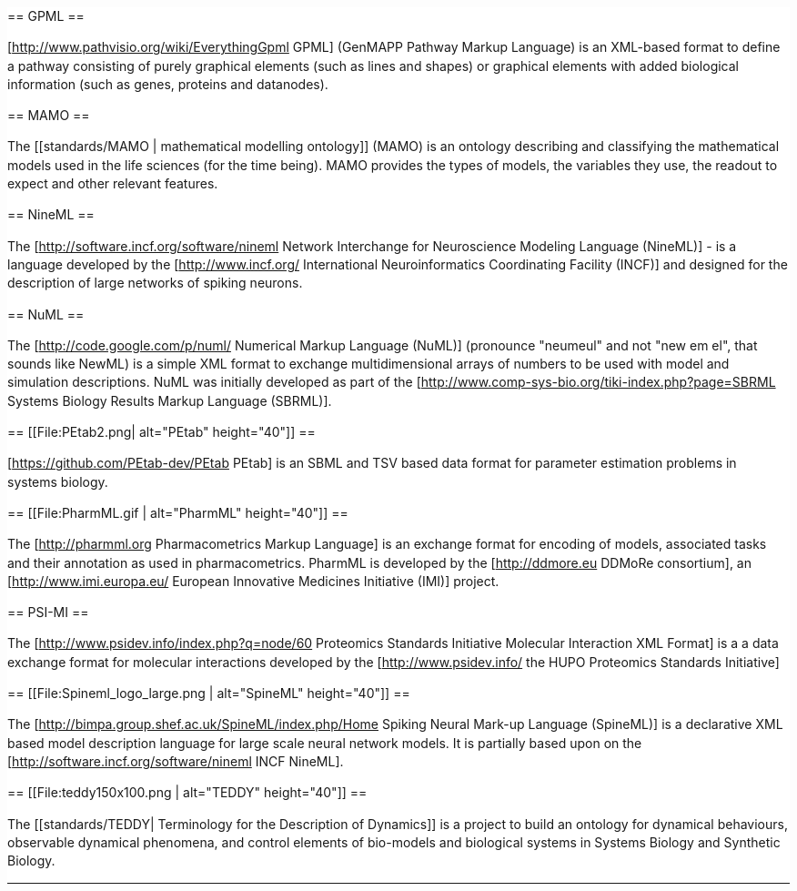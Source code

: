 == GPML ==

[http://www.pathvisio.org/wiki/EverythingGpml GPML] (GenMAPP Pathway Markup Language) is an XML-based format to define a pathway consisting of purely graphical elements (such as lines and shapes) or graphical elements with added biological information (such as genes, proteins and datanodes).

== MAMO ==

The [[standards/MAMO | mathematical modelling ontology]] (MAMO) is an ontology describing and classifying the mathematical models used in the life sciences (for the time being). MAMO provides the types of models, the variables they use, the readout to expect and other relevant features.


== NineML ==

The [http://software.incf.org/software/nineml Network Interchange for Neuroscience Modeling Language (NineML)] - is a language developed by the [http://www.incf.org/ International Neuroinformatics Coordinating Facility (INCF)] and designed for the description of large networks of spiking neurons.

== NuML ==

The [http://code.google.com/p/numl/ Numerical Markup Language (NuML)] (pronounce "neumeul" and not "new em el", that sounds like NewML) is a simple XML format to exchange multidimensional arrays of numbers to be used with model and simulation descriptions. NuML was initially developed as part of the [http://www.comp-sys-bio.org/tiki-index.php?page=SBRML Systems Biology Results Markup Language (SBRML)].

== [[File:PEtab2.png| alt="PEtab" height="40"]] ==

[https://github.com/PEtab-dev/PEtab PEtab] is an SBML and TSV based data format for parameter estimation problems in systems biology.


== [[File:PharmML.gif | alt="PharmML" height="40"]] ==

The [http://pharmml.org Pharmacometrics Markup Language] is an exchange format for encoding of models, associated tasks and their annotation as used in pharmacometrics. PharmML is developed by the [http://ddmore.eu DDMoRe consortium], an [http://www.imi.europa.eu/ European Innovative Medicines Initiative (IMI)] project. 

== PSI-MI ==

The [http://www.psidev.info/index.php?q=node/60 Proteomics Standards Initiative Molecular Interaction XML Format] is a a data exchange format for molecular interactions developed by the [http://www.psidev.info/ the HUPO Proteomics Standards Initiative]

==  [[File:Spineml_logo_large.png | alt="SpineML" height="40"]] ==

The  [http://bimpa.group.shef.ac.uk/SpineML/index.php/Home Spiking Neural Mark-up Language (SpineML)] is a declarative XML based model description language for large scale neural network models. It is partially based upon on the [http://software.incf.org/software/nineml INCF NineML].

== [[File:teddy150x100.png | alt="TEDDY" height="40"]] ==

The [[standards/TEDDY| Terminology for the Description of Dynamics]] is a project to build an ontology for dynamical behaviours, observable dynamical phenomena, and control elements of bio-models and biological systems in Systems Biology and Synthetic Biology.

----
